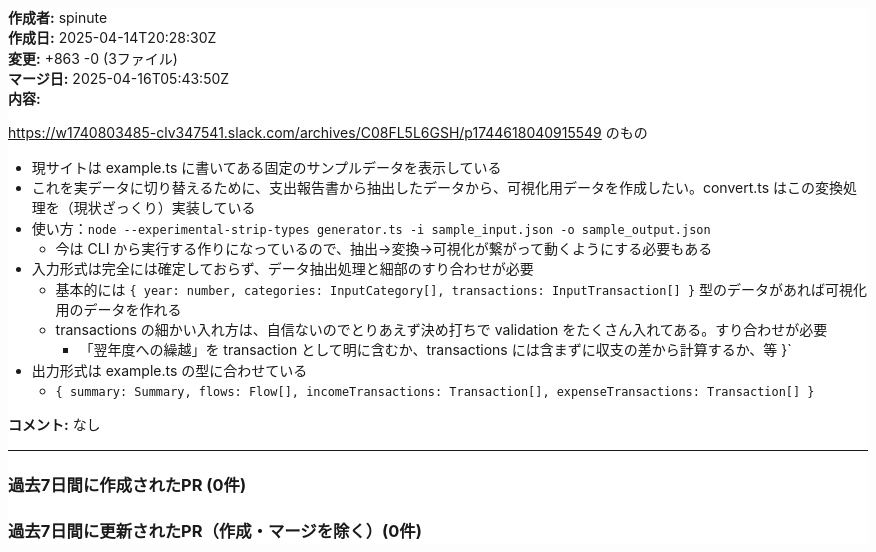 **作成者:** spinute  
**作成日:** 2025-04-14T20:28:30Z  
**変更:** +863 -0 (3ファイル)  
**マージ日:** 2025-04-16T05:43:50Z  
**内容:**

https://w1740803485-clv347541.slack.com/archives/C08FL5L6GSH/p1744618040915549 のもの

- 現サイトは example.ts に書いてある固定のサンプルデータを表示している
- これを実データに切り替えるために、支出報告書から抽出したデータから、可視化用データを作成したい。convert.ts はこの変換処理を（現状ざっくり）実装している
- 使い方：`node --experimental-strip-types generator.ts -i sample_input.json -o sample_output.json`
    - 今は CLI から実行する作りになっているので、抽出→変換→可視化が繋がって動くようにする必要もある
- 入力形式は完全には確定しておらず、データ抽出処理と細部のすり合わせが必要
    - 基本的には `{ year: number, categories: InputCategory[], transactions: InputTransaction[] }` 型のデータがあれば可視化用のデータを作れる
    - transactions の細かい入れ方は、自信ないのでとりあえず決め打ちで validation をたくさん入れてある。すり合わせが必要
        - 「翌年度への繰越」を transaction として明に含むか、transactions には含まずに収支の差から計算するか、等
}`
- 出力形式は example.ts の型に合わせている
    - `{ summary: Summary, flows: Flow[], incomeTransactions: Transaction[], expenseTransactions: Transaction[] }`

**コメント:** なし

---

### 過去7日間に作成されたPR (0件)

### 過去7日間に更新されたPR（作成・マージを除く）(0件)

